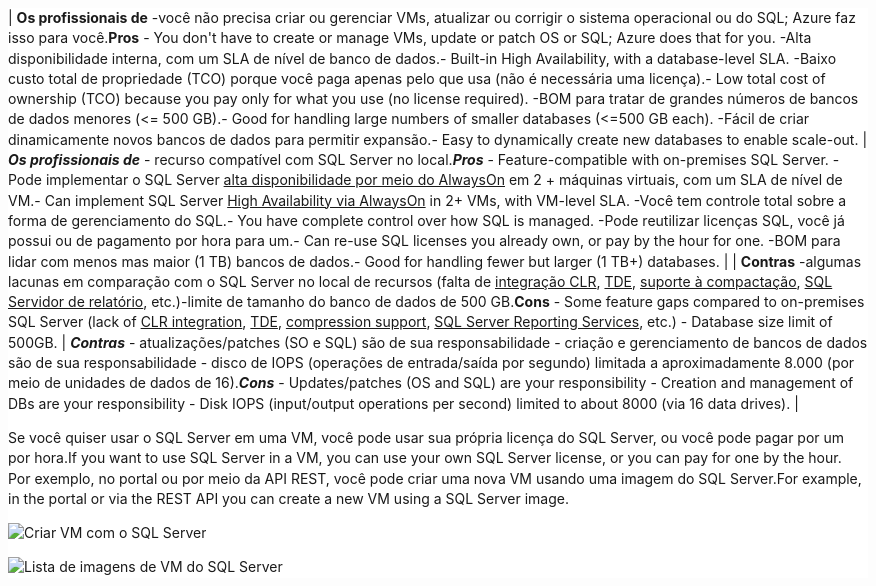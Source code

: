 | <span data-ttu-id="2b0d1-370">**Os profissionais de** -você não precisa criar ou gerenciar VMs, atualizar ou corrigir o sistema operacional ou do SQL; Azure faz isso para você.</span><span class="sxs-lookup"><span data-stu-id="2b0d1-370">**Pros** - You don't have to create or manage VMs, update or patch OS or SQL; Azure does that for you.</span></span> <span data-ttu-id="2b0d1-371">-Alta disponibilidade interna, com um SLA de nível de banco de dados.</span><span class="sxs-lookup"><span data-stu-id="2b0d1-371">- Built-in High Availability, with a database-level SLA.</span></span> <span data-ttu-id="2b0d1-372">-Baixo custo total de propriedade (TCO) porque você paga apenas pelo que usa (não é necessária uma licença).</span><span class="sxs-lookup"><span data-stu-id="2b0d1-372">- Low total cost of ownership (TCO) because you pay only for what you use (no license required).</span></span> <span data-ttu-id="2b0d1-373">-BOM para tratar de grandes números de bancos de dados menores (&lt;= 500 GB).</span><span class="sxs-lookup"><span data-stu-id="2b0d1-373">- Good for handling large numbers of smaller databases (&lt;=500 GB each).</span></span> <span data-ttu-id="2b0d1-374">-Fácil de criar dinamicamente novos bancos de dados para permitir expansão.</span><span class="sxs-lookup"><span data-stu-id="2b0d1-374">- Easy to dynamically create new databases to enable scale-out.</span></span> | <span data-ttu-id="2b0d1-375">***Os profissionais de*** - recurso compatível com SQL Server no local.</span><span class="sxs-lookup"><span data-stu-id="2b0d1-375">***Pros*** - Feature-compatible with on-premises SQL Server.</span></span> <span data-ttu-id="2b0d1-376">-Pode implementar o SQL Server [alta disponibilidade por meio do AlwaysOn](https://www.microsoft.com/sqlserver/solutions-technologies/mission-critical-operations/high-availability.aspx) em 2 + máquinas virtuais, com um SLA de nível de VM.</span><span class="sxs-lookup"><span data-stu-id="2b0d1-376">- Can implement SQL Server [High Availability via AlwaysOn](https://www.microsoft.com/sqlserver/solutions-technologies/mission-critical-operations/high-availability.aspx) in 2+ VMs, with VM-level SLA.</span></span> <span data-ttu-id="2b0d1-377">-Você tem controle total sobre a forma de gerenciamento do SQL.</span><span class="sxs-lookup"><span data-stu-id="2b0d1-377">- You have complete control over how SQL is managed.</span></span> <span data-ttu-id="2b0d1-378">-Pode reutilizar licenças SQL, você já possui ou de pagamento por hora para um.</span><span class="sxs-lookup"><span data-stu-id="2b0d1-378">- Can re-use SQL licenses you already own, or pay by the hour for one.</span></span> <span data-ttu-id="2b0d1-379">-BOM para lidar com menos mas maior (1 TB) bancos de dados.</span><span class="sxs-lookup"><span data-stu-id="2b0d1-379">- Good for handling fewer but larger (1 TB+) databases.</span></span> |
| <span data-ttu-id="2b0d1-380">**Contras** -algumas lacunas em comparação com o SQL Server no local de recursos (falta de [integração CLR](https://technet.microsoft.com/library/ms131102.aspx), [TDE](https://technet.microsoft.com/library/bb934049.aspx), [suporte à compactação](https://technet.microsoft.com/library/cc280449.aspx), [SQL Servidor de relatório](https://technet.microsoft.com/library/ms159106.aspx), etc.)-limite de tamanho do banco de dados de 500 GB.</span><span class="sxs-lookup"><span data-stu-id="2b0d1-380">**Cons** - Some feature gaps compared to on-premises SQL Server (lack of [CLR integration](https://technet.microsoft.com/library/ms131102.aspx), [TDE](https://technet.microsoft.com/library/bb934049.aspx), [compression support](https://technet.microsoft.com/library/cc280449.aspx), [SQL Server Reporting Services](https://technet.microsoft.com/library/ms159106.aspx), etc.) - Database size limit of 500GB.</span></span> | <span data-ttu-id="2b0d1-381">***Contras*** - atualizações/patches (SO e SQL) são de sua responsabilidade - criação e gerenciamento de bancos de dados são de sua responsabilidade - disco de IOPS (operações de entrada/saída por segundo) limitada a aproximadamente 8.000 (por meio de unidades de dados de 16).</span><span class="sxs-lookup"><span data-stu-id="2b0d1-381">***Cons*** - Updates/patches (OS and SQL) are your responsibility - Creation and management of DBs are your responsibility - Disk IOPS (input/output operations per second) limited to about 8000 (via 16 data drives).</span></span> |

<span data-ttu-id="2b0d1-382">Se você quiser usar o SQL Server em uma VM, você pode usar sua própria licença do SQL Server, ou você pode pagar por um por hora.</span><span class="sxs-lookup"><span data-stu-id="2b0d1-382">If you want to use SQL Server in a VM, you can use your own SQL Server license, or you can pay for one by the hour.</span></span> <span data-ttu-id="2b0d1-383">Por exemplo, no portal ou por meio da API REST, você pode criar uma nova VM usando uma imagem do SQL Server.</span><span class="sxs-lookup"><span data-stu-id="2b0d1-383">For example, in the portal or via the REST API you can create a new VM using a SQL Server image.</span></span>

![Criar VM com o SQL Server](data-storage-options/_static/image16.png)

![Lista de imagens de VM do SQL Server](data-storage-options/_static/image17.png)
